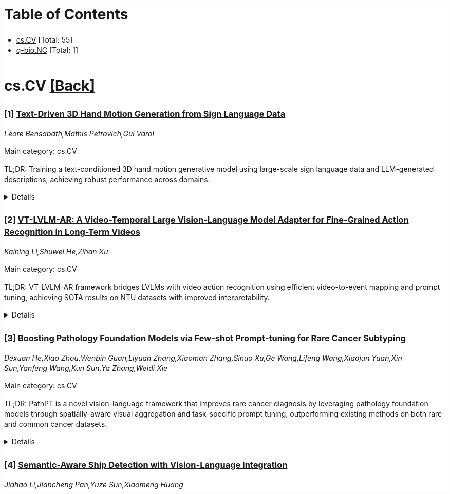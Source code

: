 <div id=toc></div>

# Table of Contents

- [cs.CV](#cs.CV) [Total: 55]
- [q-bio.NC](#q-bio.NC) [Total: 1]


<div id='cs.CV'></div>

# cs.CV [[Back]](#toc)

### [1] [Text-Driven 3D Hand Motion Generation from Sign Language Data](https://arxiv.org/abs/2508.15902)
*Léore Bensabath,Mathis Petrovich,Gül Varol*

Main category: cs.CV

TL;DR: Training a text-conditioned 3D hand motion generative model using large-scale sign language data and LLM-generated descriptions, achieving robust performance across domains.


<details><summary>Details</summary></details>


### [2] [VT-LVLM-AR: A Video-Temporal Large Vision-Language Model Adapter for Fine-Grained Action Recognition in Long-Term Videos](https://arxiv.org/abs/2508.15903)
*Kaining Li,Shuwei He,Zihan Xu*

Main category: cs.CV

TL;DR: VT-LVLM-AR framework bridges LVLMs with video action recognition using efficient video-to-event mapping and prompt tuning, achieving SOTA results on NTU datasets with improved interpretability.


<details><summary>Details</summary></details>


### [3] [Boosting Pathology Foundation Models via Few-shot Prompt-tuning for Rare Cancer Subtyping](https://arxiv.org/abs/2508.15904)
*Dexuan He,Xiao Zhou,Wenbin Guan,Liyuan Zhang,Xiaoman Zhang,Sinuo Xu,Ge Wang,Lifeng Wang,Xiaojun Yuan,Xin Sun,Yanfeng Wang,Kun Sun,Ya Zhang,Weidi Xie*

Main category: cs.CV

TL;DR: PathPT is a novel vision-language framework that improves rare cancer diagnosis by leveraging pathology foundation models through spatially-aware visual aggregation and task-specific prompt tuning, outperforming existing methods on both rare and common cancer datasets.


<details><summary>Details</summary></details>


### [4] [Semantic-Aware Ship Detection with Vision-Language Integration](https://arxiv.org/abs/2508.15930)
*Jiahao Li,Jiancheng Pan,Yuze Sun,Xiaomeng Huang*
